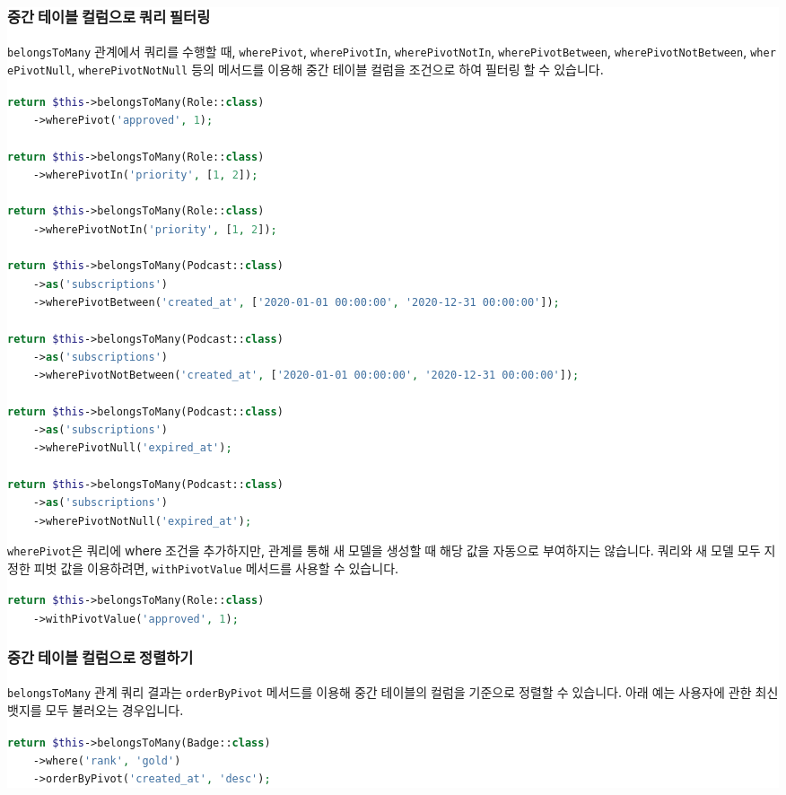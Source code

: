 <a name="filtering-queries-via-intermediate-table-columns"></a>
### 중간 테이블 컬럼으로 쿼리 필터링

`belongsToMany` 관계에서 쿼리를 수행할 때, `wherePivot`, `wherePivotIn`, `wherePivotNotIn`, `wherePivotBetween`, `wherePivotNotBetween`, `wherePivotNull`, `wherePivotNotNull` 등의 메서드를 이용해 중간 테이블 컬럼을 조건으로 하여 필터링 할 수 있습니다.

```php
return $this->belongsToMany(Role::class)
    ->wherePivot('approved', 1);

return $this->belongsToMany(Role::class)
    ->wherePivotIn('priority', [1, 2]);

return $this->belongsToMany(Role::class)
    ->wherePivotNotIn('priority', [1, 2]);

return $this->belongsToMany(Podcast::class)
    ->as('subscriptions')
    ->wherePivotBetween('created_at', ['2020-01-01 00:00:00', '2020-12-31 00:00:00']);

return $this->belongsToMany(Podcast::class)
    ->as('subscriptions')
    ->wherePivotNotBetween('created_at', ['2020-01-01 00:00:00', '2020-12-31 00:00:00']);

return $this->belongsToMany(Podcast::class)
    ->as('subscriptions')
    ->wherePivotNull('expired_at');

return $this->belongsToMany(Podcast::class)
    ->as('subscriptions')
    ->wherePivotNotNull('expired_at');
```

`wherePivot`은 쿼리에 where 조건을 추가하지만, 관계를 통해 새 모델을 생성할 때 해당 값을 자동으로 부여하지는 않습니다. 쿼리와 새 모델 모두 지정한 피벗 값을 이용하려면, `withPivotValue` 메서드를 사용할 수 있습니다.

```php
return $this->belongsToMany(Role::class)
    ->withPivotValue('approved', 1);
```

<a name="ordering-queries-via-intermediate-table-columns"></a>
### 중간 테이블 컬럼으로 정렬하기

`belongsToMany` 관계 쿼리 결과는 `orderByPivot` 메서드를 이용해 중간 테이블의 컬럼을 기준으로 정렬할 수 있습니다. 아래 예는 사용자에 관한 최신 뱃지를 모두 불러오는 경우입니다.

```php
return $this->belongsToMany(Badge::class)
    ->where('rank', 'gold')
    ->orderByPivot('created_at', 'desc');
```
